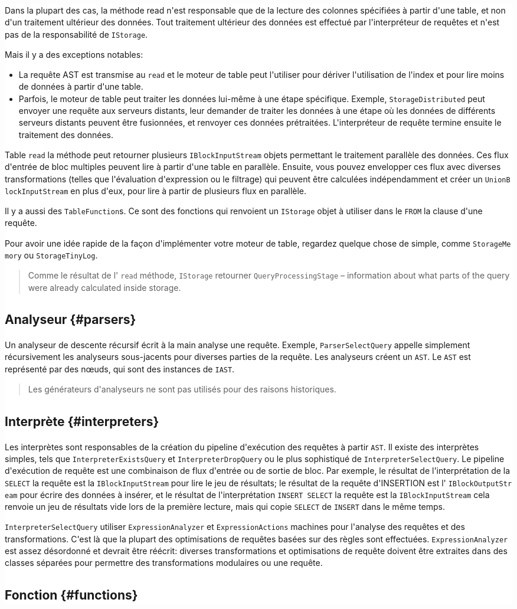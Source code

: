 Dans la plupart des cas, la méthode read n'est responsable que de la lecture des colonnes spécifiées à partir d'une table, et non d'un traitement ultérieur des données. Tout traitement ultérieur des données est effectué par l'interpréteur de requêtes et n'est pas de la responsabilité de `IStorage`.

Mais il y a des exceptions notables:

-   La requête AST est transmise au `read` et le moteur de table peut l'utiliser pour dériver l'utilisation de l'index et pour lire moins de données à partir d'une table.
-   Parfois, le moteur de table peut traiter les données lui-même à une étape spécifique. Exemple, `StorageDistributed` peut envoyer une requête aux serveurs distants, leur demander de traiter les données à une étape où les données de différents serveurs distants peuvent être fusionnées, et renvoyer ces données prétraitées. L'interpréteur de requête termine ensuite le traitement des données.

Table `read` la méthode peut retourner plusieurs `IBlockInputStream` objets permettant le traitement parallèle des données. Ces flux d'entrée de bloc multiples peuvent lire à partir d'une table en parallèle. Ensuite, vous pouvez envelopper ces flux avec diverses transformations (telles que l'évaluation d'expression ou le filtrage) qui peuvent être calculées indépendamment et créer un `UnionBlockInputStream` en plus d'eux, pour lire à partir de plusieurs flux en parallèle.

Il y a aussi des `TableFunction`s. Ce sont des fonctions qui renvoient un `IStorage` objet à utiliser dans le `FROM` la clause d'une requête.

Pour avoir une idée rapide de la façon d'implémenter votre moteur de table, regardez quelque chose de simple, comme `StorageMemory` ou `StorageTinyLog`.

> Comme le résultat de l' `read` méthode, `IStorage` retourner `QueryProcessingStage` – information about what parts of the query were already calculated inside storage.

## Analyseur {#parsers}

Un analyseur de descente récursif écrit à la main analyse une requête. Exemple, `ParserSelectQuery` appelle simplement récursivement les analyseurs sous-jacents pour diverses parties de la requête. Les analyseurs créent un `AST`. Le `AST` est représenté par des nœuds, qui sont des instances de `IAST`.

> Les générateurs d'analyseurs ne sont pas utilisés pour des raisons historiques.

## Interprète {#interpreters}

Les interprètes sont responsables de la création du pipeline d'exécution des requêtes à partir `AST`. Il existe des interprètes simples, tels que `InterpreterExistsQuery` et `InterpreterDropQuery` ou le plus sophistiqué de `InterpreterSelectQuery`. Le pipeline d'exécution de requête est une combinaison de flux d'entrée ou de sortie de bloc. Par exemple, le résultat de l'interprétation de la `SELECT` la requête est la `IBlockInputStream` pour lire le jeu de résultats; le résultat de la requête d'INSERTION est l' `IBlockOutputStream` pour écrire des données à insérer, et le résultat de l'interprétation `INSERT SELECT` la requête est la `IBlockInputStream` cela renvoie un jeu de résultats vide lors de la première lecture, mais qui copie `SELECT` de `INSERT` dans le même temps.

`InterpreterSelectQuery` utiliser `ExpressionAnalyzer` et `ExpressionActions` machines pour l'analyse des requêtes et des transformations. C'est là que la plupart des optimisations de requêtes basées sur des règles sont effectuées. `ExpressionAnalyzer` est assez désordonné et devrait être réécrit: diverses transformations et optimisations de requête doivent être extraites dans des classes séparées pour permettre des transformations modulaires ou une requête.

## Fonction {#functions}
